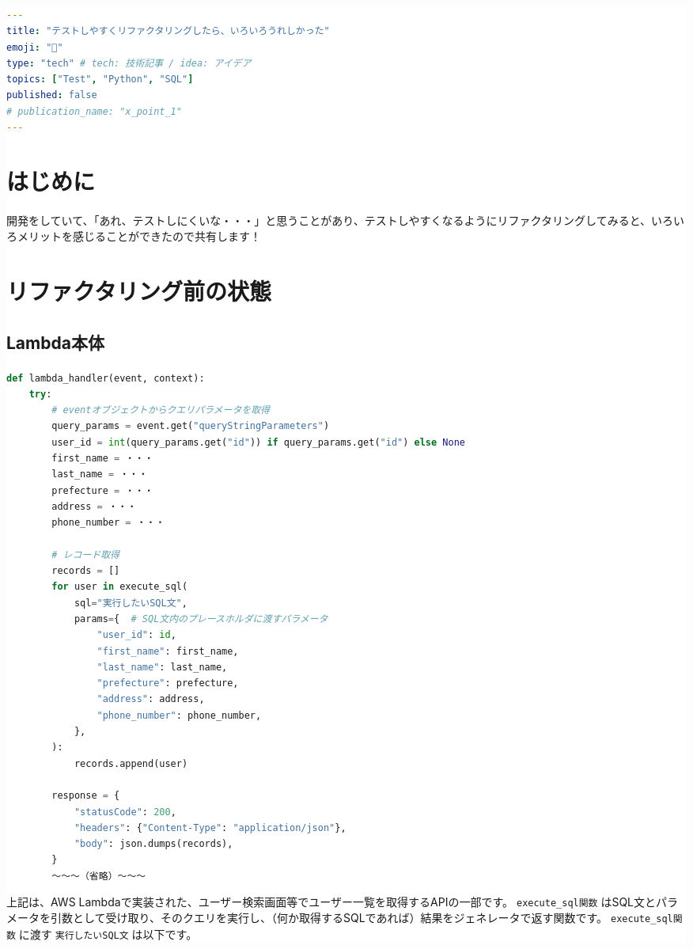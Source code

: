 ```yaml
---
title: "テストしやすくリファクタリングしたら、いろいろうれしかった"
emoji: "🧪"
type: "tech" # tech: 技術記事 / idea: アイデア
topics: ["Test", "Python", "SQL"]
published: false
# publication_name: "x_point_1"
---
```

# はじめに
開発をしていて、「あれ、テストしにくいな・・・」と思うことがあり、テストしやすくなるようにリファクタリングしてみると、いろいろメリットを感じることができたので共有します！

# リファクタリング前の状態

## Lambda本体
```python:lambda_function.py
def lambda_handler(event, context):
    try:
        # eventオブジェクトからクエリパラメータを取得
        query_params = event.get("queryStringParameters")
        user_id = int(query_params.get("id")) if query_params.get("id") else None
        first_name = ・・・
        last_name = ・・・
        prefecture = ・・・
        address = ・・・
        phone_number = ・・・

        # レコード取得
        records = []
        for user in execute_sql(
            sql="実行したいSQL文",
            params={  # SQL文内のプレースホルダに渡すパラメータ
                "user_id": id,
                "first_name": first_name,
                "last_name": last_name,
                "prefecture": prefecture,
                "address": address,
                "phone_number": phone_number,
            },
        ):
            records.append(user)

        response = {
            "statusCode": 200,
            "headers": {"Content-Type": "application/json"},
            "body": json.dumps(records),
        }
        〜〜〜（省略）〜〜〜
```
上記は、AWS Lambdaで実装された、ユーザー検索画面等でユーザー一覧を取得するAPIの一部です。
 `execute_sql関数` はSQL文とパラメータを引数として受け取り、そのクエリを実行し、（何か取得するSQLであれば）結果をジェネレータで返す関数です。
 `execute_sql関数` に渡す `実行したいSQL文` は以下です。
